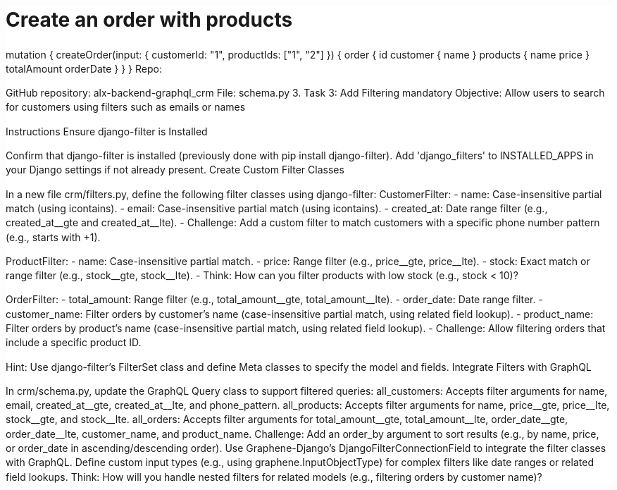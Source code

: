    # Create an order with products
   mutation {
     createOrder(input: { customerId: "1", productIds: ["1", "2"] }) {
       order {
         id
         customer {
           name
         }
         products {
           name
           price
         }
         totalAmount
         orderDate
       }
     }
   }
Repo:

GitHub repository: alx-backend-graphql_crm
File: schema.py
3. Task 3: Add Filtering
mandatory
Objective:
Allow users to search for customers using filters such as emails or names

Instructions
Ensure django-filter is Installed

Confirm that django-filter is installed (previously done with pip install django-filter).
Add 'django_filters' to INSTALLED_APPS in your Django settings if not already present.
Create Custom Filter Classes

In a new file crm/filters.py, define the following filter classes using django-filter:
CustomerFilter: - name: Case-insensitive partial match (using icontains). - email: Case-insensitive partial match (using icontains). - created_at: Date range filter (e.g., created_at__gte and created_at__lte). - Challenge: Add a custom filter to match customers with a specific phone number pattern (e.g., starts with +1).

ProductFilter: - name: Case-insensitive partial match. - price: Range filter (e.g., price__gte, price__lte). - stock: Exact match or range filter (e.g., stock__gte, stock__lte). - Think: How can you filter products with low stock (e.g., stock < 10)?

OrderFilter: - total_amount: Range filter (e.g., total_amount__gte, total_amount__lte). - order_date: Date range filter. - customer_name: Filter orders by customer’s name (case-insensitive partial match, using related field lookup). - product_name: Filter orders by product’s name (case-insensitive partial match, using related field lookup). - Challenge: Allow filtering orders that include a specific product ID.

Hint: Use django-filter’s FilterSet class and define Meta classes to specify the model and fields.
Integrate Filters with GraphQL

In crm/schema.py, update the GraphQL Query class to support filtered queries:
all_customers: Accepts filter arguments for name, email, created_at__gte, created_at__lte, and phone_pattern.
all_products: Accepts filter arguments for name, price__gte, price__lte, stock__gte, and stock__lte.
all_orders: Accepts filter arguments for total_amount__gte, total_amount__lte, order_date__gte, order_date__lte, customer_name, and product_name.
Challenge: Add an order_by argument to sort results (e.g., by name, price, or order_date in ascending/descending order).
Use Graphene-Django’s DjangoFilterConnectionField to integrate the filter classes with GraphQL.
Define custom input types (e.g., using graphene.InputObjectType) for complex filters like date ranges or related field lookups.
Think: How will you handle nested filters for related models (e.g., filtering orders by customer name)?